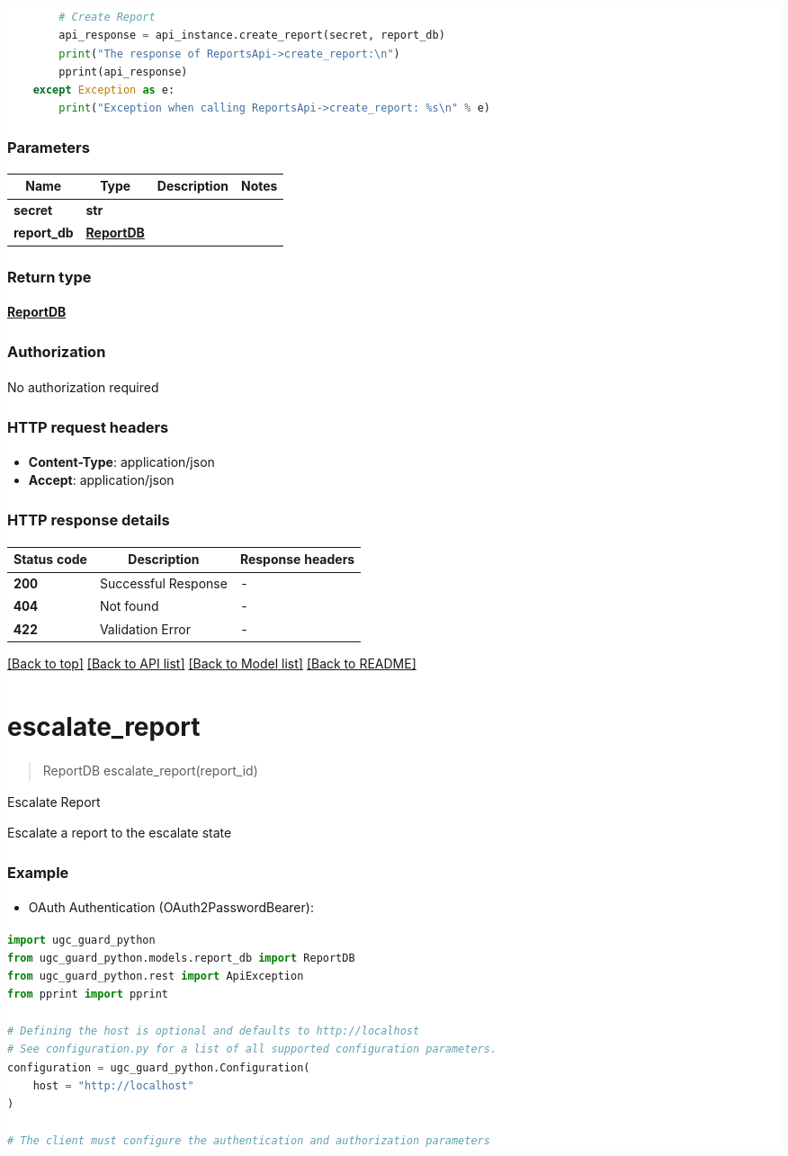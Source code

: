 ```python
        # Create Report
        api_response = api_instance.create_report(secret, report_db)
        print("The response of ReportsApi->create_report:\n")
        pprint(api_response)
    except Exception as e:
        print("Exception when calling ReportsApi->create_report: %s\n" % e)
```



### Parameters


Name | Type | Description  | Notes
------------- | ------------- | ------------- | -------------
 **secret** | **str**|  | 
 **report_db** | [**ReportDB**](ReportDB.md)|  | 

### Return type

[**ReportDB**](ReportDB.md)

### Authorization

No authorization required

### HTTP request headers

 - **Content-Type**: application/json
 - **Accept**: application/json

### HTTP response details

| Status code | Description | Response headers |
|-------------|-------------|------------------|
**200** | Successful Response |  -  |
**404** | Not found |  -  |
**422** | Validation Error |  -  |

[[Back to top]](#) [[Back to API list]](../README.md#documentation-for-api-endpoints) [[Back to Model list]](../README.md#documentation-for-models) [[Back to README]](../README.md)

# **escalate_report**
> ReportDB escalate_report(report_id)

Escalate Report

Escalate a report to the escalate state

### Example

* OAuth Authentication (OAuth2PasswordBearer):

```python
import ugc_guard_python
from ugc_guard_python.models.report_db import ReportDB
from ugc_guard_python.rest import ApiException
from pprint import pprint

# Defining the host is optional and defaults to http://localhost
# See configuration.py for a list of all supported configuration parameters.
configuration = ugc_guard_python.Configuration(
    host = "http://localhost"
)

# The client must configure the authentication and authorization parameters
```